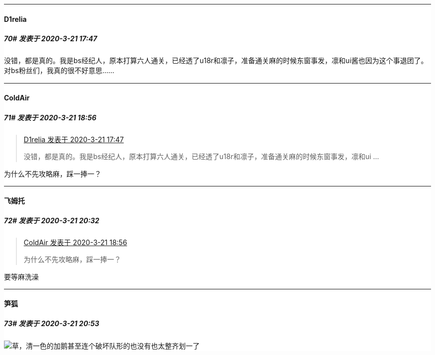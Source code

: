 *****

####  D1relia  
##### 70#       发表于 2020-3-21 17:47




没错，都是真的。我是bs经纪人，原本打算六人通关，已经透了u18r和凛子，准备通关麻的时候东窗事发，凛和ui酱也因为这个事退团了。对bs粉丝们，我真的很不好意思……







*****

####  ColdAir  
##### 71#       发表于 2020-3-21 18:56



<blockquote><a href="httphttps://bbs.saraba1st.com/2b/forum.php?mod=redirect&amp;goto=findpost&amp;pid=46823894&amp;ptid=1920014" target="_blank">D1relia 发表于 2020-3-21 17:47</a>

没错，都是真的。我是bs经纪人，原本打算六人通关，已经透了u18r和凛子，准备通关麻的时候东窗事发，凛和ui ...</blockquote>
为什么不先攻略麻，踩一捧一？







*****

####  飞姆托  
##### 72#       发表于 2020-3-21 20:32



<blockquote><a href="httphttps://bbs.saraba1st.com/2b/forum.php?mod=redirect&amp;goto=findpost&amp;pid=46824520&amp;ptid=1920014" target="_blank">ColdAir 发表于 2020-3-21 18:56</a>

为什么不先攻略麻，踩一捧一？</blockquote>
要等麻洗澡







*****

####  笋狐  
##### 73#       发表于 2020-3-21 20:53



<img src="https://static.saraba1st.com/image/smiley/face2017/068.png" referrerpolicy="no-referrer">草，清一色的加鹅甚至连个破坏队形的也没有也太整齐划一了




